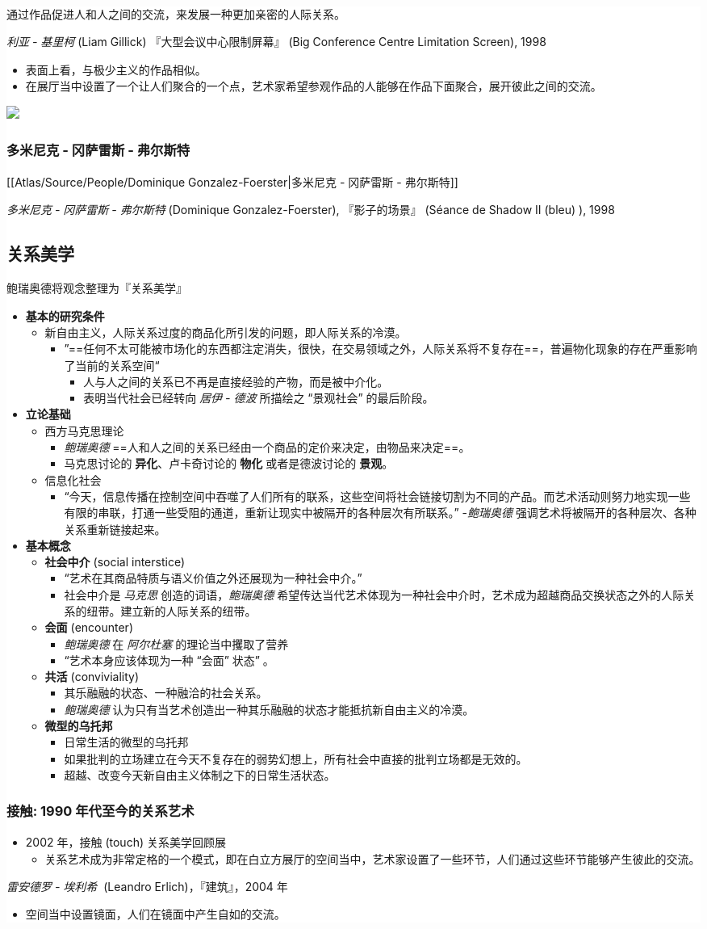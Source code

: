 通过作品促进人和人之间的交流，来发展一种更加亲密的人际关系。

*利亚 - 基里柯* (Liam Gillick) 『大型会议中心限制屏幕』 (Big Conference Centre Limitation Screen), 1998

- 表面上看，与极少主义的作品相似。
- 在展厅当中设置了一个让人们聚合的一个点，艺术家希望参观作品的人能够在作品下面聚合，展开彼此之间的交流。

![](https://img.ractive.site/ominivore/i/2024-07/b919b87c382d207aad50c562408dbb47.jpg)

### 多米尼克 - 冈萨雷斯 - 弗尔斯特

[[Atlas/Source/People/Dominique Gonzalez-Foerster\|多米尼克 - 冈萨雷斯 - 弗尔斯特]]

*多米尼克 - 冈萨雷斯 - 弗尔斯特* (Dominique Gonzalez-Foerster), 『影子的场景』 (Séance de Shadow II (bleu) ), 1998

## 关系美学

鲍瑞奥德将观念整理为『关系美学』

- **基本的研究条件**
	- 新自由主义，人际关系过度的商品化所引发的问题，即人际关系的冷漠。
		- ”==任何不太可能被市场化的东西都注定消失，很快，在交易领域之外，人际关系将不复存在==，普遍物化现象的存在严重影响了当前的关系空间“
			- 人与人之间的关系已不再是直接经验的产物，而是被中介化。
			- 表明当代社会已经转向 *居伊 - 德波* 所描绘之 “景观社会” 的最后阶段。
- **立论基础**
	- 西方马克思理论
		- *鲍瑞奥德* ==人和人之间的关系已经由一个商品的定价来决定，由物品来决定==。
		- 马克思讨论的 **异化**、卢卡奇讨论的 **物化** 或者是德波讨论的 **景观**。
	- 信息化社会
		- “今天，信息传播在控制空间中吞噬了人们所有的联系，这些空间将社会链接切割为不同的产品。而艺术活动则努力地实现一些有限的串联，打通一些受阻的通道，重新让现实中被隔开的各种层次有所联系。”
		-*鲍瑞奥德* 强调艺术将被隔开的各种层次、各种关系重新链接起来。
- **基本概念**
	- **社会中介** (social interstice) 
		- “艺术在其商品特质与语义价值之外还展现为一种社会中介。”
		- 社会中介是 *马克思* 创造的词语，*鲍瑞奥德* 希望传达当代艺术体现为一种社会中介时，艺术成为超越商品交换状态之外的人际关系的纽带。建立新的人际关系的纽带。
	 - **会面** (encounter) 
		 - *鲍瑞奥德* 在 *阿尔杜塞* 的理论当中攫取了营养
		 - “艺术本身应该体现为一种 “会面” 状态” 。
	 - **共活** (conviviality) 
		 - 其乐融融的状态、一种融洽的社会关系。
		 - *鲍瑞奥德* 认为只有当艺术创造出一种其乐融融的状态才能抵抗新自由主义的冷漠。
	- **微型的乌托邦**
		- 日常生活的微型的乌托邦
		- 如果批判的立场建立在今天不复存在的弱势幻想上，所有社会中直接的批判立场都是无效的。
		- 超越、改变今天新自由主义体制之下的日常生活状态。

### 接触: 1990 年代至今的关系艺术

- 2002 年，接触 (touch) 关系美学回顾展
	- 关系艺术成为非常定格的一个模式，即在白立方展厅的空间当中，艺术家设置了一些环节，人们通过这些环节能够产生彼此的交流。

*雷安德罗 - 埃利希*  (Leandro Erlich)，『建筑』，2004 年

- 空间当中设置镜面，人们在镜面中产生自如的交流。
